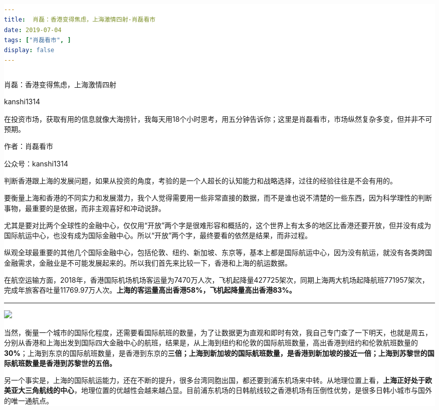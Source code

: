 ```yaml
---
title:  肖磊：香港变得焦虑，上海激情四射-肖磊看市
date: 2019-07-04
tags: ["肖磊看市", ]
display: false
---
```



## 



肖磊：香港变得焦虑，上海激情四射




kanshi1314




在投资市场，获取有用的信息就像大海捞针，我每天用18个小时思考，用五分钟告诉你；这里是肖磊看市，市场纵然复杂多变，但并非不可预期。


作者：肖磊看市

公众号：kanshi1314



判断香港跟上海的发展问题，如果从投资的角度，考验的是一个人超长的认知能力和战略选择，过往的经验往往是不会有用的。



要衡量上海和香港的不同实力和发展潜力，我个人觉得需要用一些非常直接的数据，而不是谁也说不清楚的一些东西，因为科学理性的判断事物，最重要的是依据，而非主观喜好和冲动说辞。



尤其是要对比两个全球性的金融中心，仅仅用“开放”两个字是很难形容和概括的，这个世界上有太多的地区比香港还要开放，但并没有成为国际航运中心，也没有成为国际金融中心。所以“开放”两个字，最终要看的依然是结果，而非过程。



纵观全球最重要的其他几个国际金融中心，包括伦敦、纽约、新加坡、东京等，基本上都是国际航运中心，因为没有航运，就没有各类跨国金融需求，金融业是不可能发展起来的。所以我们首先来比较一下，香港和上海的航运数据。



在航空运输方面，2018年，香港国际机场机场客运量为7470万人次，飞机起降量427725架次，同期上海两大机场起降航班771957架次，完成年旅客吞吐量11769.97万人次。**上海的客运量高出香港58%，飞机起降量高出香港83%。**

****

<img class="rich_pages" data-copyright="0" data-ratio="0.4823943661971831" data-s="300,640" src="https://mmbiz.qpic.cn/mmbiz_jpg/rIYcHn0KrPRHtqfNVw2bhFDyG54uVW7PibIvElnPeZfhnkdX9C540Ddwgtf73nwy2BicATGZOlg8mBuIibI72LSQg/640?wx_fmt=jpeg" data-type="jpeg" data-w="568" style=""/>



当然，衡量一个城市的国际化程度，还需要看国际航班的数量，为了让数据更为直观和即时有效，我自己专门查了一下明天，也就是周五，分别从香港和上海出发到国际四大金融中心的航班，结果是，从上海到纽约和伦敦的国际航班数量，高出香港到纽约和伦敦航班数量的**30%**；上海到东京的国际航班数量，是香港到东京的**三倍；**上海到新加坡的国际航班数量，是香港到新加坡的**接近一倍；**上海到苏黎世的国际航班数量是香港到苏黎世的**五倍。**





另一个事实是，上海的国际航运能力，还在不断的提升，很多台湾同胞出国，都还要到浦东机场来中转。从地理位置上看，**上海正好处于欧美亚大三角航线的中心**，地理位置的优越性会越来越凸显。目前浦东机场的日韩航线较之香港机场有压倒性优势，是很多日韩小城市与国外的唯一通航点。
